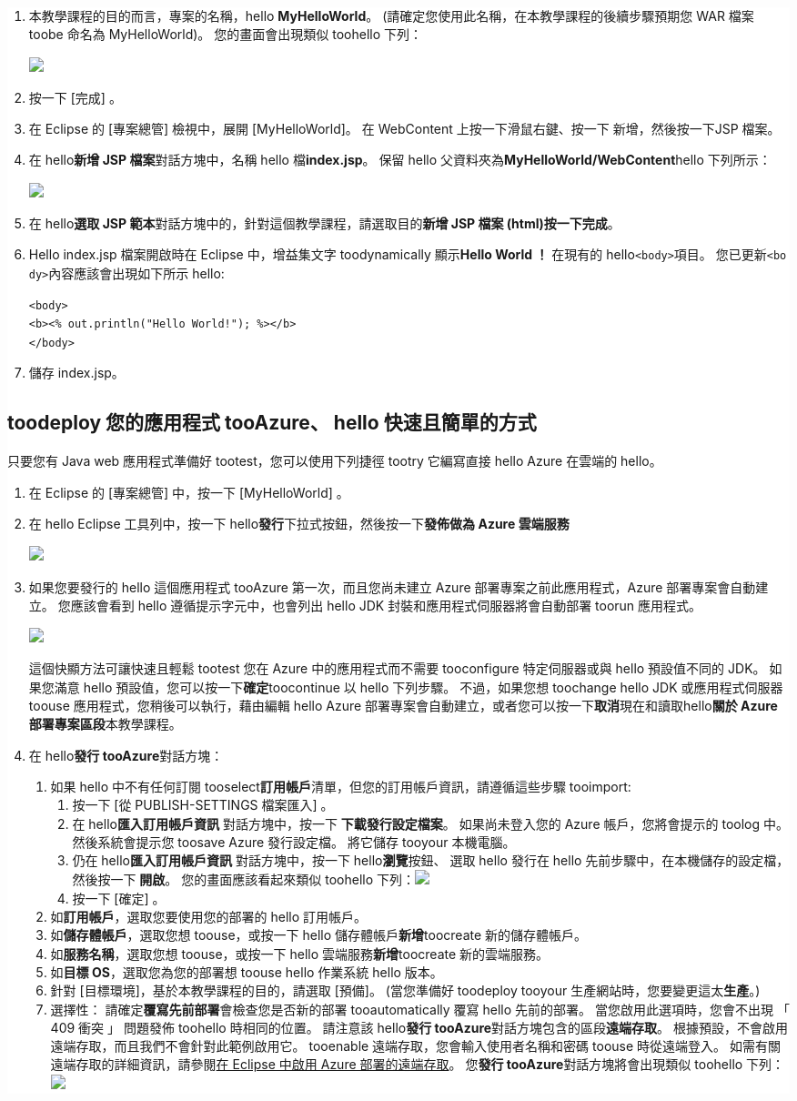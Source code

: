1. 本教學課程的目的而言，專案的名稱，hello **MyHelloWorld**。 (請確定您使用此名稱，在本教學課程的後續步驟預期您 WAR 檔案 toobe 命名為 MyHelloWorld)。 您的畫面會出現類似 toohello 下列：

   ![][ic589576]

1. 按一下 [完成] 。

1. 在 Eclipse 的 [專案總管] 檢視中，展開 [MyHelloWorld]。 在 WebContent 上按一下滑鼠右鍵、按一下 新增，然後按一下JSP 檔案。

1. 在 hello**新增 JSP 檔案**對話方塊中，名稱 hello 檔**index.jsp**。 保留 hello 父資料夾為**MyHelloWorld/WebContent**hello 下列所示：

   ![][ic659262]

1. 在 hello**選取 JSP 範本**對話方塊中的，針對這個教學課程，請選取目的**新增 JSP 檔案 (html)**按一下**完成**。

1. Hello index.jsp 檔案開啟時在 Eclipse 中，增益集文字 toodynamically 顯示**Hello World ！** 在現有的 hello`<body>`項目。 您已更新`<body>`內容應該會出現如下所示 hello:
   ```
   <body>
   <b><% out.println("Hello World!"); %></b>
   </body>
   ```
1. 儲存 index.jsp。

## <a name="toodeploy-your-application-tooazure-hello-quick-and-simple-way"></a>toodeploy 您的應用程式 tooAzure、 hello 快速且簡單的方式
只要您有 Java web 應用程式準備好 tootest，您可以使用下列捷徑 tootry 它編寫直接 hello Azure 在雲端的 hello。

1. 在 Eclipse 的 [專案總管] 中，按一下 [MyHelloWorld] 。

2. 在 hello Eclipse 工具列中，按一下 hello**發行**下拉式按鈕，然後按一下**發佈做為 Azure 雲端服務**

   ![][publishDropdownButton]

3. 如果您要發行的 hello 這個應用程式 tooAzure 第一次，而且您尚未建立 Azure 部署專案之前此應用程式，Azure 部署專案會自動建立。 您應該會看到 hello 遵循提示字元中，也會列出 hello JDK 封裝和應用程式伺服器將會自動部署 toorun 應用程式。

   ![][ic789598]
   
   這個快顯方法可讓快速且輕鬆 tootest 您在 Azure 中的應用程式而不需要 tooconfigure 特定伺服器或與 hello 預設值不同的 JDK。 如果您滿意 hello 預設值，您可以按一下**確定**toocontinue 以 hello 下列步驟。
   不過，如果您想 toochange hello JDK 或應用程式伺服器 toouse 應用程式，您稍後可以執行，藉由編輯 hello Azure 部署專案會自動建立，或者您可以按一下**取消**現在和讀取hello**關於 Azure 部署專案區段**本教學課程。

4. 在 hello**發行 tooAzure**對話方塊：

   1. 如果 hello 中不有任何訂閱 tooselect**訂用帳戶**清單，但您的訂用帳戶資訊，請遵循這些步驟 tooimport:
      1. 按一下 [從 PUBLISH-SETTINGS 檔案匯入] 。
      2. 在 hello**匯入訂用帳戶資訊** 對話方塊中，按一下 **下載發行設定檔案**。 如果尚未登入您的 Azure 帳戶，您將會提示的 toolog 中。 然後系統會提示您 toosave Azure 發行設定檔。 將它儲存 tooyour 本機電腦。
      3. 仍在 hello**匯入訂用帳戶資訊** 對話方塊中，按一下 hello**瀏覽**按鈕、 選取 hello 發行在 hello 先前步驟中，在本機儲存的設定檔，然後按一下 **開啟**。 您的畫面應該看起來類似 toohello 下列：![][ic644267]
      4. 按一下 [確定] 。
   2. 如**訂用帳戶**，選取您要使用您的部署的 hello 訂用帳戶。
   3. 如**儲存體帳戶**，選取您想 toouse，或按一下 hello 儲存體帳戶**新增**toocreate 新的儲存體帳戶。
   4. 如**服務名稱**，選取您想 toouse，或按一下 hello 雲端服務**新增**toocreate 新的雲端服務。
   5. 如**目標 OS**，選取您為您的部署想 toouse hello 作業系統 hello 版本。
   6. 針對 [目標環境]，基於本教學課程的目的，請選取 [預備]。 (當您準備好 toodeploy tooyour 生產網站時，您要變更這太**生產**。)
   7. 選擇性： 請確定**覆寫先前部署**會檢查您是否新的部署 tooautomatically 覆寫 hello 先前的部署。 當您啟用此選項時，您會不出現 「 409 衝突 」 問題發佈 toohello 時相同的位置。
      請注意該 hello**發行 tooAzure**對話方塊包含的區段**遠端存取**。 根據預設，不會啟用遠端存取，而且我們不會針對此範例啟用它。 tooenable 遠端存取，您會輸入使用者名稱和密碼 toouse 時從遠端登入。 如需有關遠端存取的詳細資訊，請參閱[在 Eclipse 中啟用 Azure 部署的遠端存取][Enabling Remote Access for Azure Deployments in Eclipse]。
      您**發行 tooAzure**對話方塊將會出現類似 toohello 下列：![][ic719488]


[Azure Java Developer Center]: http://go.microsoft.com/fwlink/?LinkID=699547
[Azure Management Portal]: http://go.microsoft.com/fwlink/?LinkID=512959
[Azure Role Properties]: http://go.microsoft.com/fwlink/?LinkID=699525
[Azure Toolkit for Eclipse]: http://go.microsoft.com/fwlink/?LinkID=699529
[Enabling Remote Access for Azure Deployments in Eclipse]: http://go.microsoft.com/fwlink/?LinkID=699538
[Installing hello Azure Toolkit for Eclipse]: http://go.microsoft.com/fwlink/?LinkId=699546
[Server configuration properties]: http://go.microsoft.com/fwlink/?LinkID=699525#server_configuration_properties
[What's New in hello Azure Toolkit for Eclipse]: http://go.microsoft.com/fwlink/?LinkID=699552
[ic589576]: ./media/azure-toolkit-for-eclipse-creating-a-hello-world-application/ic589576.png
[ic589579]: ./media/azure-toolkit-for-eclipse-creating-a-hello-world-application/ic589579.png
[ic600360]: ./media/azure-toolkit-for-eclipse-creating-a-hello-world-application/ic600360.png
[ic644267]: ./media/azure-toolkit-for-eclipse-creating-a-hello-world-application/ic644267.png
[ic659262]: ./media/azure-toolkit-for-eclipse-creating-a-hello-world-application/ic659262.png
[ic710876]: ./media/azure-toolkit-for-eclipse-creating-a-hello-world-application/ic710876.png
[ic710879]: ./media/azure-toolkit-for-eclipse-creating-a-hello-world-application/ic710879.png
[ic710880]: ./media/azure-toolkit-for-eclipse-creating-a-hello-world-application/ic710880.png
[ic710882]: ./media/azure-toolkit-for-eclipse-creating-a-hello-world-application/ic710882.png
[ic710883]: ./media/azure-toolkit-for-eclipse-creating-a-hello-world-application/ic710883.png
[ic719488]: ./media/azure-toolkit-for-eclipse-creating-a-hello-world-application/ic719488.png
[ic719489]: ./media/azure-toolkit-for-eclipse-creating-a-hello-world-application/ic719489.png
[ic719490]: ./media/azure-toolkit-for-eclipse-creating-a-hello-world-application/ic719490.png
[ic719491]: ./media/azure-toolkit-for-eclipse-creating-a-hello-world-application/ic719491.png
[ic789598]: ./media/azure-toolkit-for-eclipse-creating-a-hello-world-application/ic789598.png
[publishDropdownButton]: ./media/azure-toolkit-for-eclipse-creating-a-hello-world-application/publishDropdownButton.png